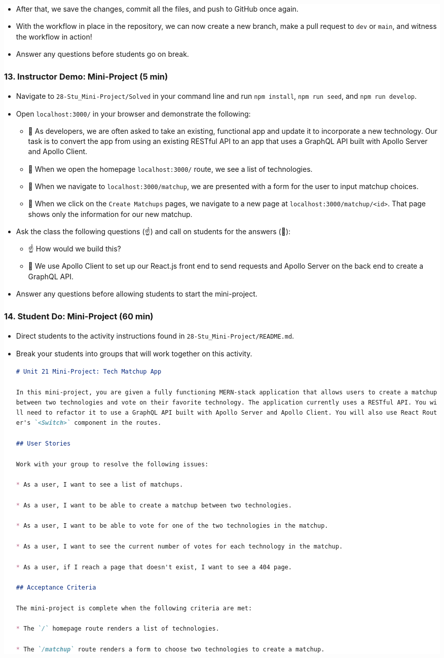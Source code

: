   * After that, we save the changes, commit all the files, and push to GitHub once again.

  * With the workflow in place in the repository, we can now create a new branch, make a pull request to `dev` or `main`, and witness the workflow in action!

* Answer any questions before students go on break.

### 13. Instructor Demo: Mini-Project (5 min)

* Navigate to `28-Stu_Mini-Project/Solved` in your command line and run `npm install`, `npm run seed`, and `npm run develop`.

* Open `localhost:3000/` in your browser and demonstrate the following:

  * 🔑 As developers, we are often asked to take an existing, functional app and update it to incorporate a new technology. Our task is to convert the app from using an existing RESTful API to an app that uses a GraphQL API built with Apollo Server and Apollo Client.

  * 🔑 When we open the homepage `localhost:3000/` route, we see a list of technologies.

  * 🔑 When we navigate to `localhost:3000/matchup`, we are presented with a form for the user to input matchup choices.

  * 🔑 When we click on the `Create Matchups` pages, we navigate to a new page at `localhost:3000/matchup/<id>`. That page shows only the information for our new matchup.

* Ask the class the following questions (☝️) and call on students for the answers (🙋):

  * ☝️ How would we build this?

  * 🙋 We use Apollo Client to set up our React.js front end to send requests and Apollo Server on the back end to create a GraphQL API.

* Answer any questions before allowing students to start the mini-project.

### 14. Student Do: Mini-Project (60 min)

* Direct students to the activity instructions found in `28-Stu_Mini-Project/README.md`.

* Break your students into groups that will work together on this activity.

  ```md
  # Unit 21 Mini-Project: Tech Matchup App

  In this mini-project, you are given a fully functioning MERN-stack application that allows users to create a matchup between two technologies and vote on their favorite technology. The application currently uses a RESTful API. You will need to refactor it to use a GraphQL API built with Apollo Server and Apollo Client. You will also use React Router's `<Switch>` component in the routes.

  ## User Stories

  Work with your group to resolve the following issues:

  * As a user, I want to see a list of matchups.

  * As a user, I want to be able to create a matchup between two technologies.

  * As a user, I want to be able to vote for one of the two technologies in the matchup.

  * As a user, I want to see the current number of votes for each technology in the matchup.

  * As a user, if I reach a page that doesn't exist, I want to see a 404 page.

  ## Acceptance Criteria

  The mini-project is complete when the following criteria are met:

  * The `/` homepage route renders a list of technologies.

  * The `/matchup` route renders a form to choose two technologies to create a matchup.
  ```